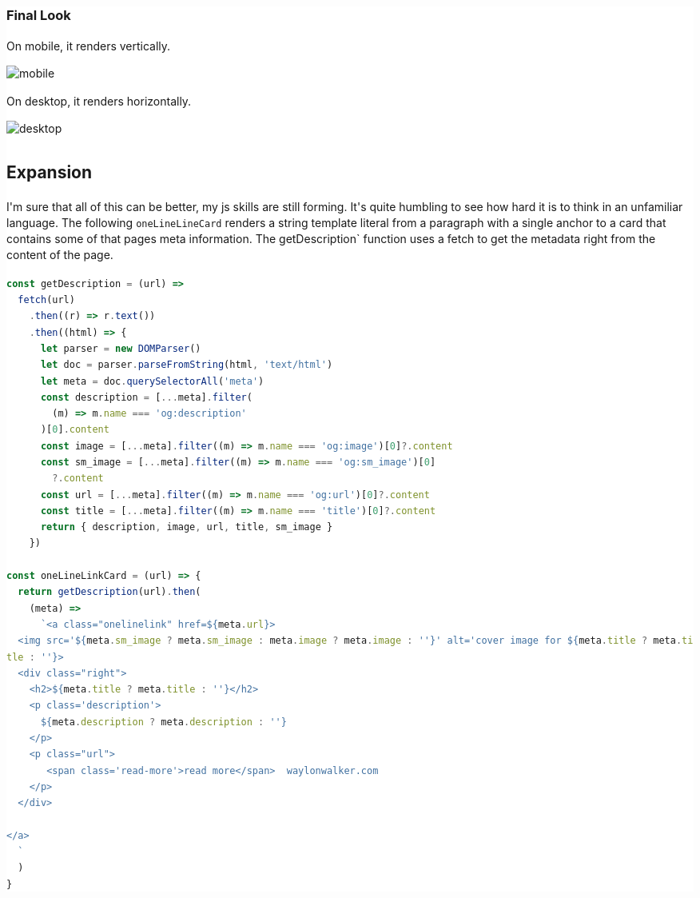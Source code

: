 
### Final Look

On mobile, it renders vertically.

![mobile](https://images.waylonwalker.com/one-line-link-vertical.png)

On desktop, it renders horizontally.

![desktop](https://images.waylonwalker.com/one-line-link-horizontal.png)

## Expansion

I'm sure that all of this can be better, my js skills are still forming.  It's quite humbling to see how hard it is to think in an unfamiliar language.  The following `oneLineLineCard` renders a string template literal from a paragraph with a single anchor to a card that contains some of that pages meta information.  The 
 getDescription` function uses a fetch to get the metadata right from the content of the page.

``` javascript
const getDescription = (url) =>
  fetch(url)
    .then((r) => r.text())
    .then((html) => {
      let parser = new DOMParser()
      let doc = parser.parseFromString(html, 'text/html')
      let meta = doc.querySelectorAll('meta')
      const description = [...meta].filter(
        (m) => m.name === 'og:description'
      )[0].content
      const image = [...meta].filter((m) => m.name === 'og:image')[0]?.content
      const sm_image = [...meta].filter((m) => m.name === 'og:sm_image')[0]
        ?.content
      const url = [...meta].filter((m) => m.name === 'og:url')[0]?.content
      const title = [...meta].filter((m) => m.name === 'title')[0]?.content
      return { description, image, url, title, sm_image }
    })

const oneLineLinkCard = (url) => {
  return getDescription(url).then(
    (meta) =>
      `<a class="onelinelink" href=${meta.url}>
  <img src='${meta.sm_image ? meta.sm_image : meta.image ? meta.image : ''}' alt='cover image for ${meta.title ? meta.title : ''}>
  <div class="right">
    <h2>${meta.title ? meta.title : ''}</h2>
    <p class='description'>
      ${meta.description ? meta.description : ''}
    </p>
    <p class="url">
       <span class='read-more'>read more</span>  waylonwalker.com
    </p>
  </div>

</a>
  `
  )
}
```
